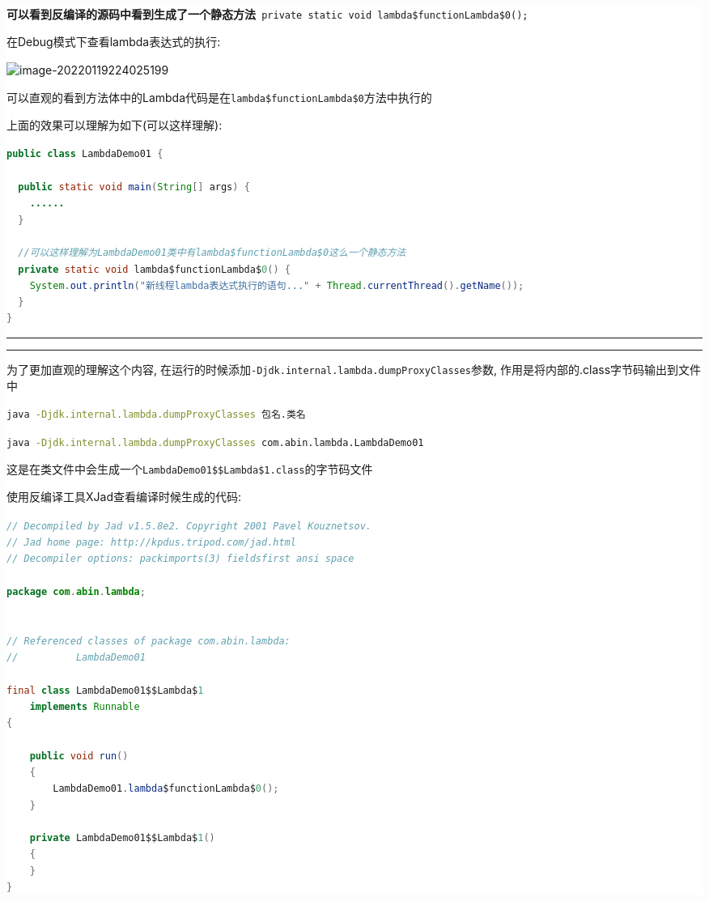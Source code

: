 **可以看到反编译的源码中看到生成了一个静态方法**` private static void lambda$functionLambda$0();`

在Debug模式下查看lambda表达式的执行:

![image-20220119224025199](https://gitee.com/abin_z/pic_bed/raw/master/image-20220119224025199.png)

可以直观的看到方法体中的Lambda代码是在`lambda$functionLambda$0`方法中执行的

上面的效果可以理解为如下(可以这样理解):

```Java
public class LambdaDemo01 {

  public static void main(String[] args) {
	......
  }

  //可以这样理解为LambdaDemo01类中有lambda$functionLambda$0这么一个静态方法
  private static void lambda$functionLambda$0() {
    System.out.println("新线程lambda表达式执行的语句..." + Thread.currentThread().getName());
  }
}
```

---

---

为了更加直观的理解这个内容, 在运行的时候添加`-Djdk.internal.lambda.dumpProxyClasses`参数, 作用是将内部的.class字节码输出到文件中

```sh
java -Djdk.internal.lambda.dumpProxyClasses 包名.类名
```

```sh
java -Djdk.internal.lambda.dumpProxyClasses com.abin.lambda.LambdaDemo01
```

这是在类文件中会生成一个`LambdaDemo01$$Lambda$1.class`的字节码文件

使用反编译工具XJad查看编译时候生成的代码:

```Java
// Decompiled by Jad v1.5.8e2. Copyright 2001 Pavel Kouznetsov.
// Jad home page: http://kpdus.tripod.com/jad.html
// Decompiler options: packimports(3) fieldsfirst ansi space 

package com.abin.lambda;


// Referenced classes of package com.abin.lambda:
//			LambdaDemo01

final class LambdaDemo01$$Lambda$1
	implements Runnable
{

	public void run()
	{
		LambdaDemo01.lambda$functionLambda$0();
	}

	private LambdaDemo01$$Lambda$1()
	{
	}
}
```
